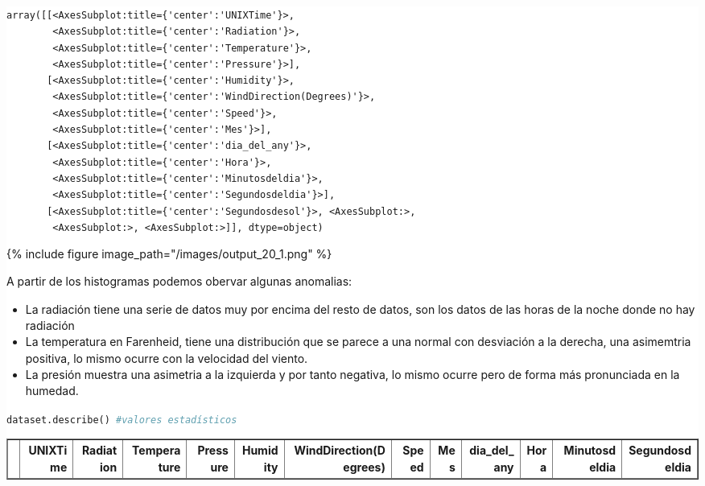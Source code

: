 


    array([[<AxesSubplot:title={'center':'UNIXTime'}>,
            <AxesSubplot:title={'center':'Radiation'}>,
            <AxesSubplot:title={'center':'Temperature'}>,
            <AxesSubplot:title={'center':'Pressure'}>],
           [<AxesSubplot:title={'center':'Humidity'}>,
            <AxesSubplot:title={'center':'WindDirection(Degrees)'}>,
            <AxesSubplot:title={'center':'Speed'}>,
            <AxesSubplot:title={'center':'Mes'}>],
           [<AxesSubplot:title={'center':'dia_del_any'}>,
            <AxesSubplot:title={'center':'Hora'}>,
            <AxesSubplot:title={'center':'Minutosdeldia'}>,
            <AxesSubplot:title={'center':'Segundosdeldia'}>],
           [<AxesSubplot:title={'center':'Segundosdesol'}>, <AxesSubplot:>,
            <AxesSubplot:>, <AxesSubplot:>]], dtype=object)




{% include figure image_path="/images/output_20_1.png" %}       

    


A partir de los histogramas podemos obervar algunas anomalias:
- La radiación tiene una serie de datos muy por encima del resto de datos, son los datos de las horas de la noche donde no hay radiación
- La temperatura en Farenheid, tiene una distribución que se parece a una normal con desviación a la derecha, una asimemtria positiva, lo mismo ocurre con la velocidad del viento.
- La presión muestra una asimetria a la izquierda y por tanto negativa, lo mismo ocurre pero de forma más pronunciada en la humedad.


```python
dataset.describe() #valores estadísticos
```




<div>
<style scoped>
    .dataframe tbody tr th:only-of-type {
        vertical-align: middle;
    }

    .dataframe tbody tr th {
        vertical-align: top;
    }

    .dataframe thead th {
        text-align: right;
    }
</style>
<table border="1" class="dataframe">
  <thead>
    <tr style="text-align: right;">
      <th></th>
      <th>UNIXTime</th>
      <th>Radiation</th>
      <th>Temperature</th>
      <th>Pressure</th>
      <th>Humidity</th>
      <th>WindDirection(Degrees)</th>
      <th>Speed</th>
      <th>Mes</th>
      <th>dia_del_any</th>
      <th>Hora</th>
      <th>Minutosdeldia</th>
      <th>Segundosdeldia</th>